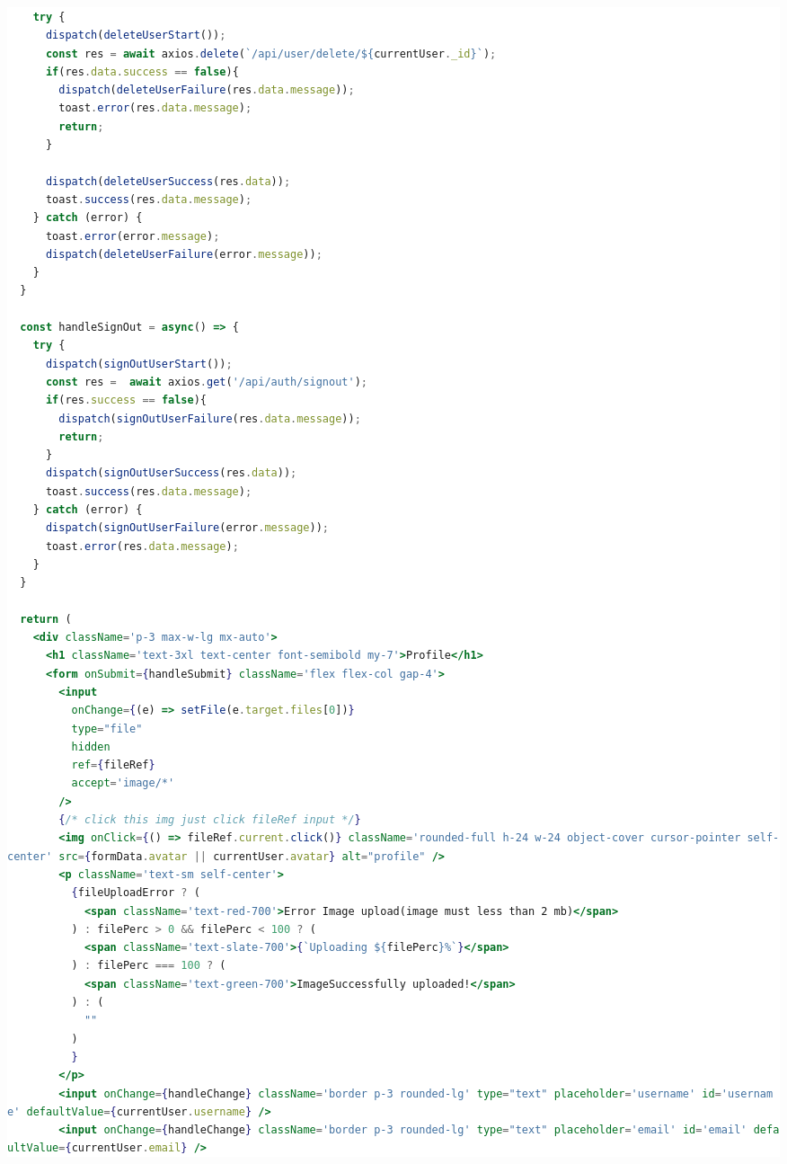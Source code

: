 ```jsx
    try {
      dispatch(deleteUserStart());
      const res = await axios.delete(`/api/user/delete/${currentUser._id}`);
      if(res.data.success == false){
        dispatch(deleteUserFailure(res.data.message));
        toast.error(res.data.message);
        return;
      }

      dispatch(deleteUserSuccess(res.data));
      toast.success(res.data.message);
    } catch (error) {
      toast.error(error.message);
      dispatch(deleteUserFailure(error.message));
    }
  }

  const handleSignOut = async() => {
    try {
      dispatch(signOutUserStart());
      const res =  await axios.get('/api/auth/signout');
      if(res.success == false){
        dispatch(signOutUserFailure(res.data.message));
        return;
      }
      dispatch(signOutUserSuccess(res.data));
      toast.success(res.data.message);
    } catch (error) {
      dispatch(signOutUserFailure(error.message));
      toast.error(res.data.message);
    }
  }

  return (
    <div className='p-3 max-w-lg mx-auto'>
      <h1 className='text-3xl text-center font-semibold my-7'>Profile</h1>
      <form onSubmit={handleSubmit} className='flex flex-col gap-4'>
        <input
          onChange={(e) => setFile(e.target.files[0])}
          type="file"
          hidden
          ref={fileRef}
          accept='image/*'
        />
        {/* click this img just click fileRef input */}
        <img onClick={() => fileRef.current.click()} className='rounded-full h-24 w-24 object-cover cursor-pointer self-center' src={formData.avatar || currentUser.avatar} alt="profile" />
        <p className='text-sm self-center'>
          {fileUploadError ? (
            <span className='text-red-700'>Error Image upload(image must less than 2 mb)</span>
          ) : filePerc > 0 && filePerc < 100 ? (
            <span className='text-slate-700'>{`Uploading ${filePerc}%`}</span>
          ) : filePerc === 100 ? (
            <span className='text-green-700'>ImageSuccessfully uploaded!</span>
          ) : (
            ""
          )
          }
        </p>
        <input onChange={handleChange} className='border p-3 rounded-lg' type="text" placeholder='username' id='username' defaultValue={currentUser.username} />
        <input onChange={handleChange} className='border p-3 rounded-lg' type="text" placeholder='email' id='email' defaultValue={currentUser.email} />
```